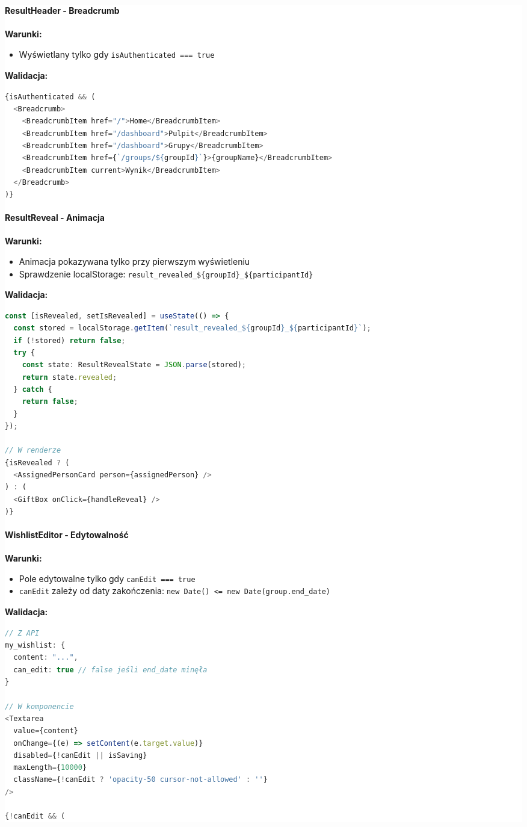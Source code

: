#### ResultHeader - Breadcrumb
**Warunki:**
- Wyświetlany tylko gdy `isAuthenticated === true`

**Walidacja:**
```typescript
{isAuthenticated && (
  <Breadcrumb>
    <BreadcrumbItem href="/">Home</BreadcrumbItem>
    <BreadcrumbItem href="/dashboard">Pulpit</BreadcrumbItem>
    <BreadcrumbItem href="/dashboard">Grupy</BreadcrumbItem>
    <BreadcrumbItem href={`/groups/${groupId}`}>{groupName}</BreadcrumbItem>
    <BreadcrumbItem current>Wynik</BreadcrumbItem>
  </Breadcrumb>
)}
```

#### ResultReveal - Animacja
**Warunki:**
- Animacja pokazywana tylko przy pierwszym wyświetleniu
- Sprawdzenie localStorage: `result_revealed_${groupId}_${participantId}`

**Walidacja:**
```typescript
const [isRevealed, setIsRevealed] = useState(() => {
  const stored = localStorage.getItem(`result_revealed_${groupId}_${participantId}`);
  if (!stored) return false;
  try {
    const state: ResultRevealState = JSON.parse(stored);
    return state.revealed;
  } catch {
    return false;
  }
});

// W renderze
{isRevealed ? (
  <AssignedPersonCard person={assignedPerson} />
) : (
  <GiftBox onClick={handleReveal} />
)}
```

#### WishlistEditor - Edytowalność
**Warunki:**
- Pole edytowalne tylko gdy `canEdit === true`
- `canEdit` zależy od daty zakończenia: `new Date() <= new Date(group.end_date)`

**Walidacja:**
```typescript
// Z API
my_wishlist: {
  content: "...",
  can_edit: true // false jeśli end_date minęła
}

// W komponencie
<Textarea
  value={content}
  onChange={(e) => setContent(e.target.value)}
  disabled={!canEdit || isSaving}
  maxLength={10000}
  className={!canEdit ? 'opacity-50 cursor-not-allowed' : ''}
/>

{!canEdit && (
```